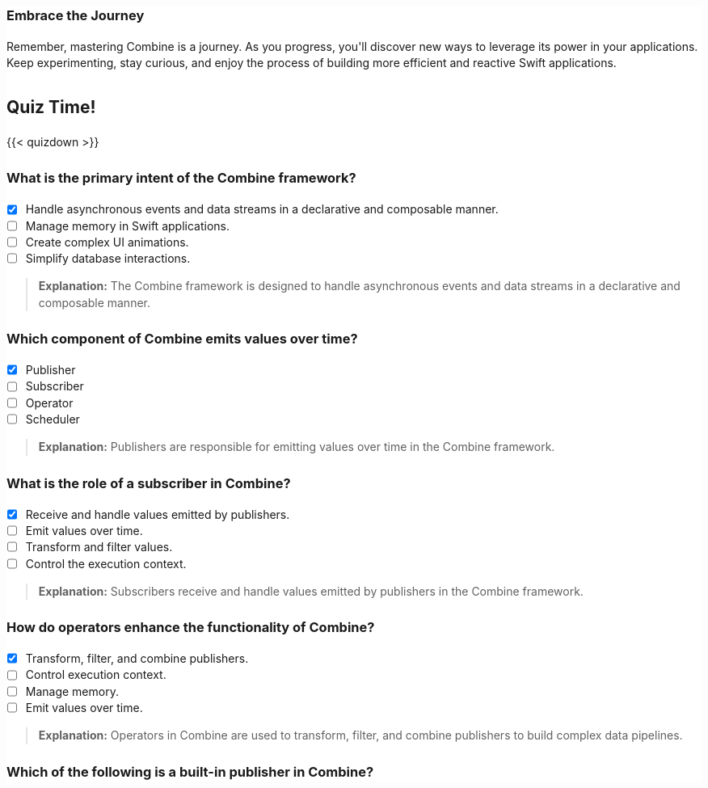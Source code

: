 ### Embrace the Journey

Remember, mastering Combine is a journey. As you progress, you'll discover new ways to leverage its power in your applications. Keep experimenting, stay curious, and enjoy the process of building more efficient and reactive Swift applications.

## Quiz Time!

{{< quizdown >}}

### What is the primary intent of the Combine framework?

- [x] Handle asynchronous events and data streams in a declarative and composable manner.
- [ ] Manage memory in Swift applications.
- [ ] Create complex UI animations.
- [ ] Simplify database interactions.

> **Explanation:** The Combine framework is designed to handle asynchronous events and data streams in a declarative and composable manner.

### Which component of Combine emits values over time?

- [x] Publisher
- [ ] Subscriber
- [ ] Operator
- [ ] Scheduler

> **Explanation:** Publishers are responsible for emitting values over time in the Combine framework.

### What is the role of a subscriber in Combine?

- [x] Receive and handle values emitted by publishers.
- [ ] Emit values over time.
- [ ] Transform and filter values.
- [ ] Control the execution context.

> **Explanation:** Subscribers receive and handle values emitted by publishers in the Combine framework.

### How do operators enhance the functionality of Combine?

- [x] Transform, filter, and combine publishers.
- [ ] Control execution context.
- [ ] Manage memory.
- [ ] Emit values over time.

> **Explanation:** Operators in Combine are used to transform, filter, and combine publishers to build complex data pipelines.

### Which of the following is a built-in publisher in Combine?
